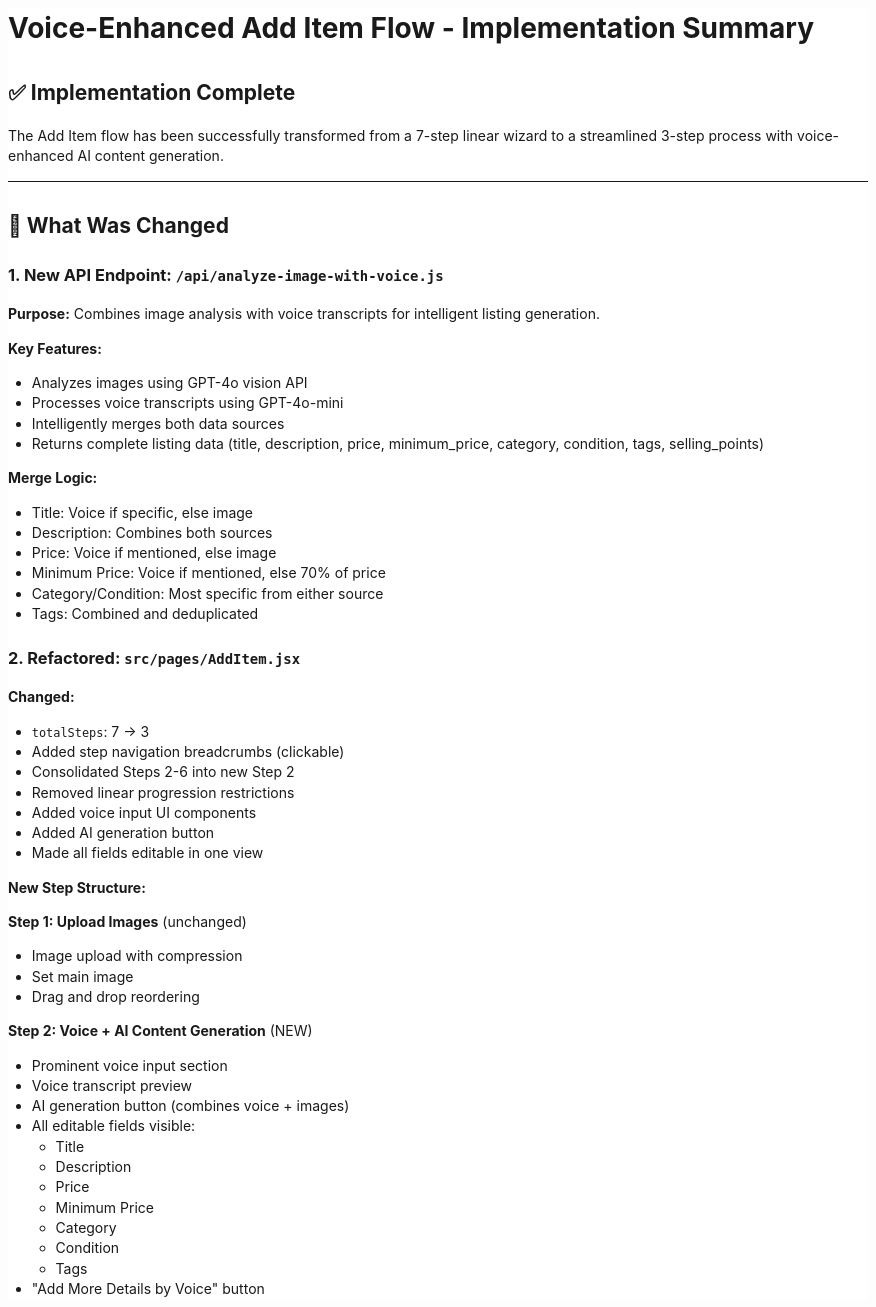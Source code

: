 # Voice-Enhanced Add Item Flow - Implementation Summary

## ✅ Implementation Complete

The Add Item flow has been successfully transformed from a 7-step linear wizard to a streamlined 3-step process with voice-enhanced AI content generation.

---

## 🎯 What Was Changed

### 1. New API Endpoint: `/api/analyze-image-with-voice.js`

**Purpose:** Combines image analysis with voice transcripts for intelligent listing generation.

**Key Features:**
- Analyzes images using GPT-4o vision API
- Processes voice transcripts using GPT-4o-mini
- Intelligently merges both data sources
- Returns complete listing data (title, description, price, minimum_price, category, condition, tags, selling_points)

**Merge Logic:**
- Title: Voice if specific, else image
- Description: Combines both sources
- Price: Voice if mentioned, else image
- Minimum Price: Voice if mentioned, else 70% of price
- Category/Condition: Most specific from either source
- Tags: Combined and deduplicated

### 2. Refactored: `src/pages/AddItem.jsx`

**Changed:**
- `totalSteps`: 7 → 3
- Added step navigation breadcrumbs (clickable)
- Consolidated Steps 2-6 into new Step 2
- Removed linear progression restrictions
- Added voice input UI components
- Added AI generation button
- Made all fields editable in one view

**New Step Structure:**

**Step 1: Upload Images** (unchanged)
- Image upload with compression
- Set main image
- Drag and drop reordering

**Step 2: Voice + AI Content Generation** (NEW)
- Prominent voice input section
- Voice transcript preview
- AI generation button (combines voice + images)
- All editable fields visible:
  - Title
  - Description
  - Price
  - Minimum Price
  - Category
  - Condition
  - Tags
- "Add More Details by Voice" button
